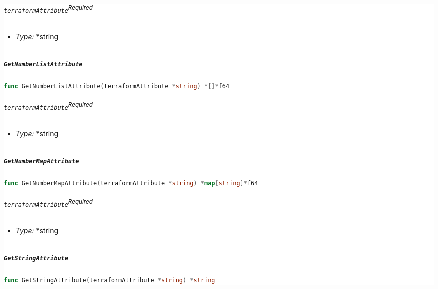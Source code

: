 ###### `terraformAttribute`<sup>Required</sup> <a name="terraformAttribute" id="rhizo-co-terraform-provider-oci.databaseManagementManagedDatabasesResetDatabaseParameter.DatabaseManagementManagedDatabasesResetDatabaseParameter.getNumberAttribute.parameter.terraformAttribute"></a>

- *Type:* *string

---

##### `GetNumberListAttribute` <a name="GetNumberListAttribute" id="rhizo-co-terraform-provider-oci.databaseManagementManagedDatabasesResetDatabaseParameter.DatabaseManagementManagedDatabasesResetDatabaseParameter.getNumberListAttribute"></a>

```go
func GetNumberListAttribute(terraformAttribute *string) *[]*f64
```

###### `terraformAttribute`<sup>Required</sup> <a name="terraformAttribute" id="rhizo-co-terraform-provider-oci.databaseManagementManagedDatabasesResetDatabaseParameter.DatabaseManagementManagedDatabasesResetDatabaseParameter.getNumberListAttribute.parameter.terraformAttribute"></a>

- *Type:* *string

---

##### `GetNumberMapAttribute` <a name="GetNumberMapAttribute" id="rhizo-co-terraform-provider-oci.databaseManagementManagedDatabasesResetDatabaseParameter.DatabaseManagementManagedDatabasesResetDatabaseParameter.getNumberMapAttribute"></a>

```go
func GetNumberMapAttribute(terraformAttribute *string) *map[string]*f64
```

###### `terraformAttribute`<sup>Required</sup> <a name="terraformAttribute" id="rhizo-co-terraform-provider-oci.databaseManagementManagedDatabasesResetDatabaseParameter.DatabaseManagementManagedDatabasesResetDatabaseParameter.getNumberMapAttribute.parameter.terraformAttribute"></a>

- *Type:* *string

---

##### `GetStringAttribute` <a name="GetStringAttribute" id="rhizo-co-terraform-provider-oci.databaseManagementManagedDatabasesResetDatabaseParameter.DatabaseManagementManagedDatabasesResetDatabaseParameter.getStringAttribute"></a>

```go
func GetStringAttribute(terraformAttribute *string) *string
```
